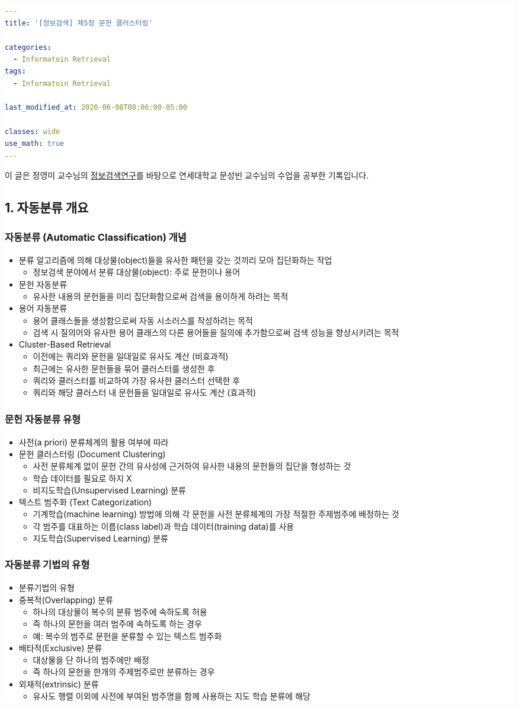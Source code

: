 ```yaml
---
title: '[정보검색] 제5장 문헌 클러스터링'

categories:
  - Informatoin Retrieval
tags:
  - Informatoin Retrieval

last_modified_at: 2020-06-08T08:06:00-05:00

classes: wide
use_math: true
---
```


이 글은 정영미 교수님의 [정보검색연구](https://www.aladin.co.kr/shop/wproduct.aspx?ItemId=17330455)를 바탕으로 연세대학교 문성빈 교수님의 수업을 공부한 기록입니다.

## 1. 자동분류 개요

### 자동분류 (Automatic Classification) 개념

- 분류 알고리즘에 의해 대상물(object)들을 유사한 패턴을 갖는 것끼리 모아 집단화하는 작업
    - 정보검색 분야에서 분류 대상물(object): 주로 문헌이나 용어
- 문헌 자동분류
    - 유사한 내용의 문헌들을 미리 집단화함으로써 검색을 용이하게 하려는 목적
- 용어 자동분류
    - 용어 클래스들을 생성함으로써 자동 시소러스를 작성하려는 목적
    - 검색 시 질의어와 유사한 용어 클래스의 다른 용어들을 질의에 추가함으로써 검색 성능을 향상시키려는 목적
- Cluster-Based Retrieval
    - 이전에는 쿼리와 문헌을 일대일로 유사도 계산 (비효과적)
    - 최근에는 유사한 문헌들을 묶어 클러스터를 생성한 후
    - 쿼리와 클러스터를 비교하여 가장 유사한 클러스터 선택한 후
    - 쿼리와 해당 클러스터 내 문헌들을 일대일로 유사도 계산 (효과적)

### 문헌 자동분류 유형

- 사전(a priori) 분류체계의 활용 여부에 따라
- 문헌 클러스터링 (Document Clustering)
    - 사전 분류체계 없이 문헌 간의 유사성에 근거하여 유사한 내용의 문헌들의 집단을 형성하는 것
    - 학습 데이터를 필요로 하지 X
    - 비지도학습(Unsupervised Learning) 분류
- 텍스트 범주화 (Text Categorization)
	- 기계학습(machine learning) 방법에 의해 각 문헌을 사전 분류체계의 가장 적절한 주제범주에 배정하는 것
	- 각 범주를 대표하는 이름(class label)과 학습 데이터(training data)를 사용
	- 지도학습(Supervised Learning) 분류

### 자동분류 기법의 유형

- 분류기법의 유형  
    <!--
	![]({{site.url}}/assets/images/IR-Ch5-1.PNG)
	-->
- 중복적(Overlapping) 분류
	- 하나의 대상물이 복수의 분류 범주에 속하도록 허용
	- 즉 하나의 문헌을 여러 범주에 속하도록 하는 경우
	- 예: 복수의 범주로 문헌을 분류할 수 있는 텍스트 범주화
- 배타적(Exclusive) 분류
	- 대상물을 단 하나의 범주에만 배정
	- 즉 하나의 문헌을 한개의 주제범주로만 분류하는 경우
- 외재적(extrinsic) 분류
	- 유사도 행렬 이외에 사전에 부여된 범주명을 함께 사용하는 지도 학습 분류에 해당